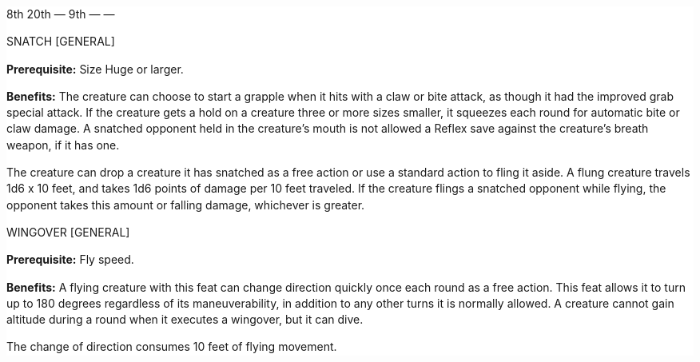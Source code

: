 </tr>
<tr class="odd">
<td>8th</td>
<td>20th</td>
<td>—</td>
</tr>
<tr class="even">
<td>9th</td>
<td>—</td>
<td>—</td>
</tr>
</tbody>
</table>

SNATCH \[GENERAL\]

**Prerequisite:** Size Huge or larger.

**Benefits:** The creature can choose to start a grapple when it hits
with a claw or bite attack, as though it had the improved grab special
attack. If the creature gets a hold on a creature three or more sizes
smaller, it squeezes each round for automatic bite or claw damage. A
snatched opponent held in the creature’s mouth is not allowed a Reflex
save against the creature’s breath weapon, if it has one.

The creature can drop a creature it has snatched as a free action or use
a standard action to fling it aside. A flung creature travels 1d6 x 10
feet, and takes 1d6 points of damage per 10 feet traveled. If the
creature flings a snatched opponent while flying, the opponent takes
this amount or falling damage, whichever is greater.

WINGOVER \[GENERAL\]

**Prerequisite:** Fly speed.

**Benefits:** A flying creature with this feat can change direction
quickly once each round as a free action. This feat allows it to turn up
to 180 degrees regardless of its maneuverability, in addition to any
other turns it is normally allowed. A creature cannot gain altitude
during a round when it executes a wingover, but it can dive.

The change of direction consumes 10 feet of flying movement.
